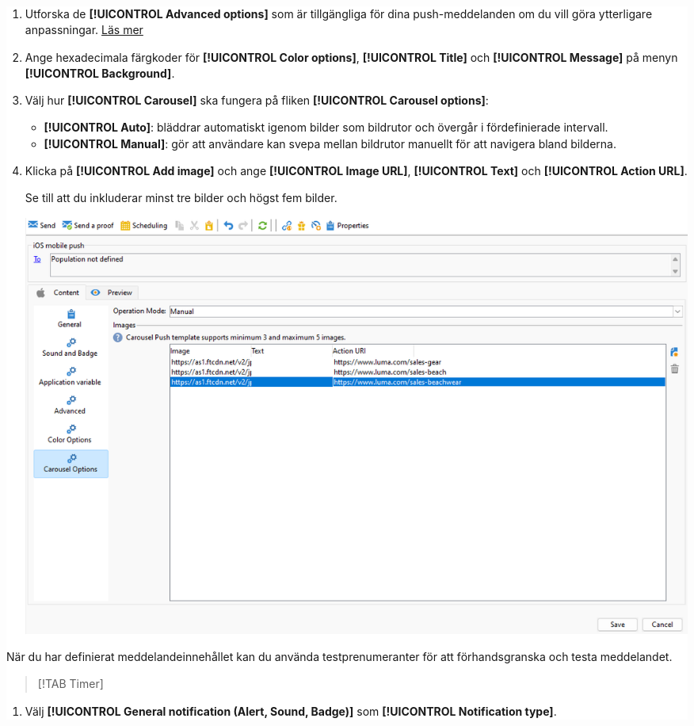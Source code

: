1. Utforska de **[!UICONTROL Advanced options]** som är tillgängliga för dina push-meddelanden om du vill göra ytterligare anpassningar. [Läs mer](#push-advanced)

1. Ange hexadecimala färgkoder för **[!UICONTROL Color options]**, **[!UICONTROL Title]** och **[!UICONTROL Message]** på menyn **[!UICONTROL Background]**.

1. Välj hur **[!UICONTROL Carousel]** ska fungera på fliken **[!UICONTROL Carousel options]**:

   * **[!UICONTROL Auto]**: bläddrar automatiskt igenom bilder som bildrutor och övergår i fördefinierade intervall.
   * **[!UICONTROL Manual]**: gör att användare kan svepa mellan bildrutor manuellt för att navigera bland bilderna.

1. Klicka på **[!UICONTROL Add image]** och ange **[!UICONTROL Image URL]**, **[!UICONTROL Text]** och **[!UICONTROL Action URL]**.

   Se till att du inkluderar minst tre bilder och högst fem bilder.

   ![](assets/rich_push_ios_carousel_3.png)

När du har definierat meddelandeinnehållet kan du använda testprenumeranter för att förhandsgranska och testa meddelandet.

>[!TAB Timer]

1. Välj **[!UICONTROL General notification (Alert, Sound, Badge)]** som **[!UICONTROL Notification type]**.
